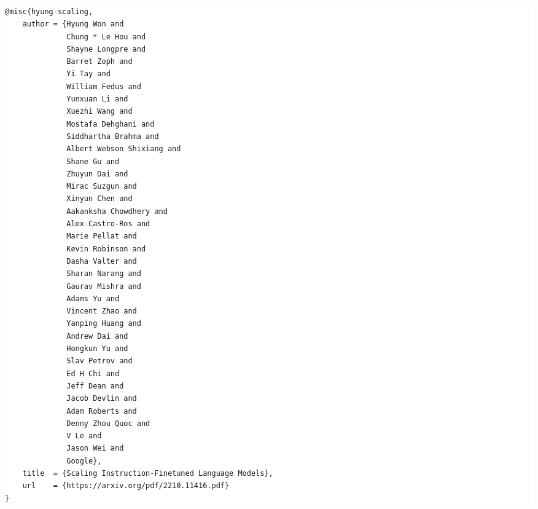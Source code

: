 ```
@misc{hyung-scaling,
    author = {Hyung Won and
              Chung * Le Hou and
              Shayne Longpre and
              Barret Zoph and
              Yi Tay and
              William Fedus and
              Yunxuan Li and
              Xuezhi Wang and
              Mostafa Dehghani and
              Siddhartha Brahma and
              Albert Webson Shixiang and
              Shane Gu and
              Zhuyun Dai and
              Mirac Suzgun and
              Xinyun Chen and
              Aakanksha Chowdhery and
              Alex Castro-Ros and
              Marie Pellat and
              Kevin Robinson and
              Dasha Valter and
              Sharan Narang and
              Gaurav Mishra and
              Adams Yu and
              Vincent Zhao and
              Yanping Huang and
              Andrew Dai and
              Hongkun Yu and
              Slav Petrov and
              Ed H Chi and
              Jeff Dean and
              Jacob Devlin and
              Adam Roberts and
              Denny Zhou Quoc and
              V Le and
              Jason Wei and
              Google},
    title  = {Scaling Instruction-Finetuned Language Models},
    url    = {https://arxiv.org/pdf/2210.11416.pdf}
}
```

